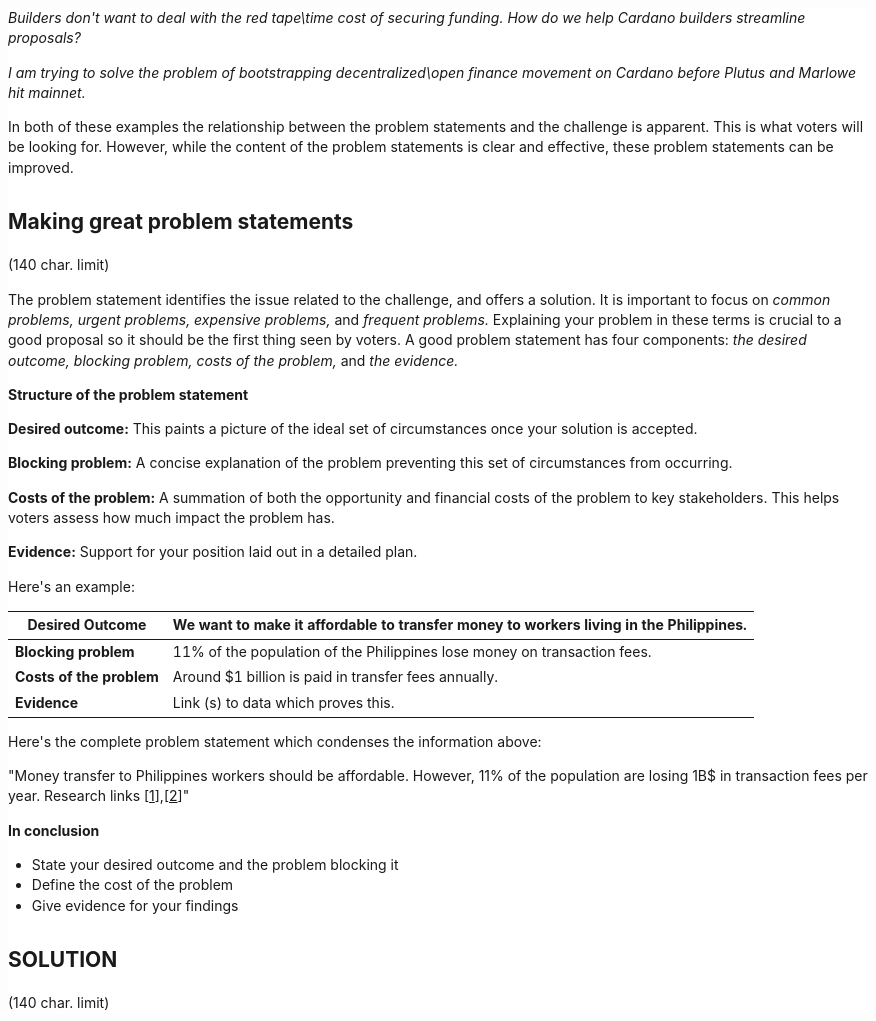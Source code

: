 _Builders don&#39;t want to deal with the red tape\time cost of securing funding. How do we help Cardano builders streamline proposals?_

_I am trying to solve the problem of bootstrapping decentralized\open finance movement on Cardano before Plutus and Marlowe hit mainnet._

In both of these examples the relationship between the problem statements and the challenge is apparent. This is what voters will be looking for. However, while the content of the problem statements is clear and effective, these problem statements can be improved.

## Making great problem statements
(140 char. limit)

The problem statement identifies the issue related to the challenge, and offers a solution. It is important to focus on _common problems, urgent problems, expensive problems,_ and _frequent problems._ Explaining your problem in these terms is crucial to a good proposal so it should be the first thing seen by voters. A good problem statement has four components: _the desired outcome, blocking problem, costs of the problem,_ and _the evidence._

**Structure of the problem statement**

**Desired outcome:** This paints a picture of the ideal set of circumstances once your solution is accepted.

**Blocking problem:** A concise explanation of the problem preventing this set of circumstances from occurring.

**Costs of the problem:** A summation of both the opportunity and financial costs of the problem to key stakeholders. This helps voters assess how much impact the problem has.

**Evidence:** Support for your position laid out in a detailed plan.

Here&#39;s an example:

| **Desired Outcome** | We want to make it affordable to transfer money to workers living in the Philippines. |
| --- | --- |
| **Blocking problem** | 11% of the population of the Philippines lose money on transaction fees. |
| **Costs of the problem** | Around $1 billion is paid in transfer fees annually. |
| **Evidence** | Link (s) to data which proves this. |

Here&#39;s the complete problem statement which condenses the information above:

&quot;Money transfer to Philippines workers should be affordable. However, 11% of the population are losing 1B$ in transaction fees per year. Research links [[1](http://www.pricingphillipines.io/)],[[2](http://www.exampleresearchproject.co.il/)]&quot;

**In conclusion**

- State your desired outcome and the problem blocking it
- Define the cost of the problem
- Give evidence for your findings

## SOLUTION
(140 char. limit)
